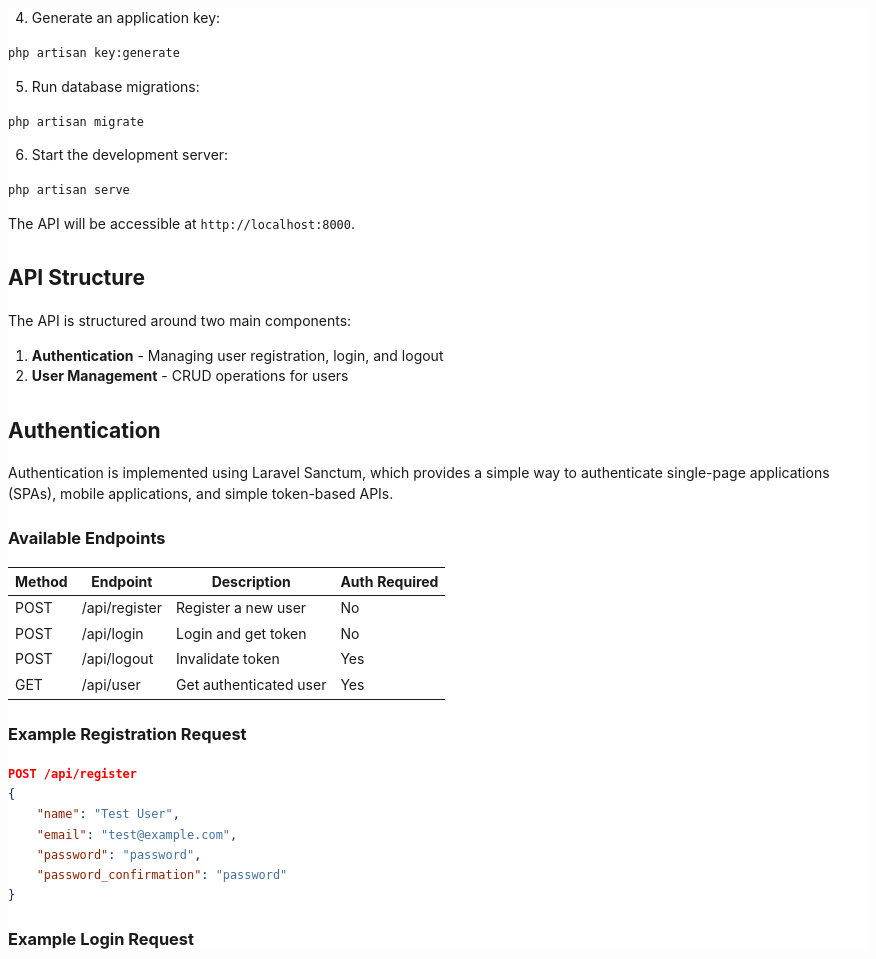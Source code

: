 4. Generate an application key:
```bash
php artisan key:generate
```

5. Run database migrations:
```bash
php artisan migrate
```

6. Start the development server:
```bash
php artisan serve
```

The API will be accessible at `http://localhost:8000`.

## API Structure

The API is structured around two main components:

1. **Authentication** - Managing user registration, login, and logout
2. **User Management** - CRUD operations for users

## Authentication

Authentication is implemented using Laravel Sanctum, which provides a simple way to authenticate single-page applications (SPAs), mobile applications, and simple token-based APIs.

### Available Endpoints

| Method | Endpoint       | Description              | Auth Required |
|--------|---------------|--------------------------|--------------|
| POST   | /api/register | Register a new user      | No           |
| POST   | /api/login    | Login and get token      | No           |
| POST   | /api/logout   | Invalidate token         | Yes          |
| GET    | /api/user     | Get authenticated user   | Yes          |

### Example Registration Request

```json
POST /api/register
{
    "name": "Test User",
    "email": "test@example.com",
    "password": "password",
    "password_confirmation": "password"
}
```

### Example Login Request
